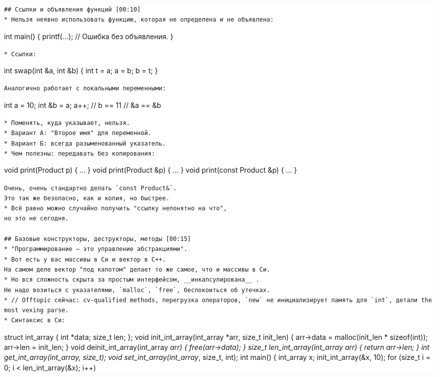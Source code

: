   ```
## Ссылки и объявления функций [00:10]
* Нельзя неявно использовать функцию, которая не определена и не объявлена:
  ```
  int main() {
      printf(...); // Ошибка без объявления.
  }
  ```
* Ссылки:
  ```
  int swap(int &a, int &b) {
      int t = a; a = b; b = t;
  }
  ```
  Аналогично работает с локальными переменными:
  ```
  int a = 10;
  int &b = a;
  a++;
  // b == 11
  // &a == &b
  ```
  * Поменять, куда указывает, нельзя.
  * Вариант А: "Второе имя" для переменной.
  * Вариант Б: всегда разыменованный указатель.
* Чем полезны: передавать без копирования:
  ```
  void print(Product p) { ... }
  void print(Product &p) { ... }
  void print(const Product &p) { ... }
  ```
  Очень, очень стандартно делать `const Product&`.
  Это так же безопасно, как и копия, но быстрее.
* Всё равно можно случайно получить "ссылку непонятно на что",
  но это не сегодня.

## Базовые конструкторы, деструкторы, методы [00:15]
* "Программирование — это управление абстракциями".
* Вот есть у вас массивы в Си и вектор в C++.
  На самом деле вектор "под капотом" делает то же самое, что и массивы в Си.
* Но вся сложность скрыта за простым интерфейсом, __инкапсулирована__ .
  Не надо возиться с указателями, `malloc`, `free`, беспокоиться об утечках.
* // Offtopic сейчас: cv-qualified methods, перегрузка операторов, `new` не инициализирует память для `int`, детали the most vexing parse. 
* Синтаксис в Си:
  ```
  struct int_array {
      int *data;
      size_t len;
  };
  void init_int_array(int_array *arr, size_t init_len) {
      arr->data = malloc(init_len * sizeof(int));
      arr->len = init_len;
  }
  void deinit_int_array(int_array *arr) {
      free(arr->data);
  }
  size_t len_int_array(int_array *arr) {
      return arr->len;
  }
  int get_int_array(int_array*, size_t);
  void set_int_array(int_array*, size_t, int);
  int main() {
      int_array x;
      init_int_array(&x, 10);
      for (size_t i = 0; i < len_int_array(&x); i++)